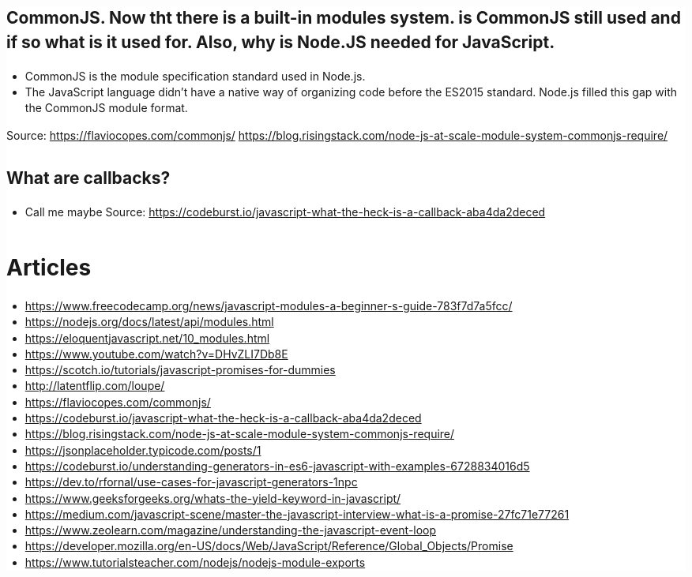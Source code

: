 ## CommonJS. Now tht there is a built-in modules system. is CommonJS still used and if so what is it used for. Also, why is Node.JS needed for JavaScript.
- CommonJS is the module specification standard used in Node.js.
- The JavaScript language didn’t have a native way of organizing code before the ES2015 standard. Node.js filled this gap with the CommonJS module format.

Source: https://flaviocopes.com/commonjs/
https://blog.risingstack.com/node-js-at-scale-module-system-commonjs-require/
## What are callbacks?
- Call me maybe
Source: https://codeburst.io/javascript-what-the-heck-is-a-callback-aba4da2deced
# Articles
- https://www.freecodecamp.org/news/javascript-modules-a-beginner-s-guide-783f7d7a5fcc/
- https://nodejs.org/docs/latest/api/modules.html
- https://eloquentjavascript.net/10_modules.html
- https://www.youtube.com/watch?v=DHvZLI7Db8E
- https://scotch.io/tutorials/javascript-promises-for-dummies
- http://latentflip.com/loupe/
- https://flaviocopes.com/commonjs/
- https://codeburst.io/javascript-what-the-heck-is-a-callback-aba4da2deced
- https://blog.risingstack.com/node-js-at-scale-module-system-commonjs-require/
- https://jsonplaceholder.typicode.com/posts/1
- https://codeburst.io/understanding-generators-in-es6-javascript-with-examples-6728834016d5
- https://dev.to/rfornal/use-cases-for-javascript-generators-1npc
- https://www.geeksforgeeks.org/whats-the-yield-keyword-in-javascript/
- https://medium.com/javascript-scene/master-the-javascript-interview-what-is-a-promise-27fc71e77261
- https://www.zeolearn.com/magazine/understanding-the-javascript-event-loop
- https://developer.mozilla.org/en-US/docs/Web/JavaScript/Reference/Global_Objects/Promise
- https://www.tutorialsteacher.com/nodejs/nodejs-module-exports

